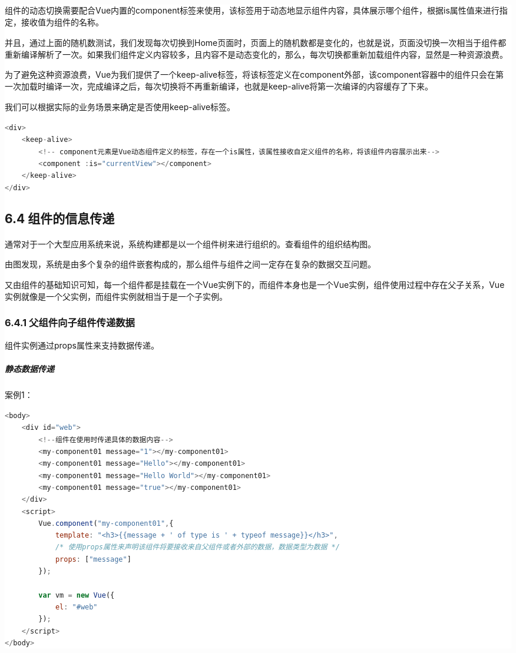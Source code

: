 组件的动态切换需要配合Vue内置的component标签来使用，该标签用于动态地显示组件内容，具体展示哪个组件，根据is属性值来进行指定，接收值为组件的名称。

并且，通过上面的随机数测试，我们发现每次切换到Home页面时，页面上的随机数都是变化的，也就是说，页面没切换一次相当于组件都重新编译解析了一次。如果我们组件定义内容较多，且内容不是动态变化的，那么，每次切换都重新加载组件内容，显然是一种资源浪费。

为了避免这种资源浪费，Vue为我们提供了一个keep-alive标签，将该标签定义在component外部，该component容器中的组件只会在第一次加载时编译一次，完成编译之后，每次切换将不再重新编译，也就是keep-alive将第一次编译的内容缓存了下来。

我们可以根据实际的业务场景来确定是否使用keep-alive标签。

```javascript
<div>
	<keep-alive>
		<!-- component元素是Vue动态组件定义的标签，存在一个is属性，该属性接收自定义组件的名称，将该组件内容展示出来-->
		<component :is="currentView"></component>
	</keep-alive>
</div>
```

## 6.4 组件的信息传递
通常对于一个大型应用系统来说，系统构建都是以一个组件树来进行组织的。查看组件的组织结构图。

由图发现，系统是由多个复杂的组件嵌套构成的，那么组件与组件之间一定存在复杂的数据交互问题。

又由组件的基础知识可知，每一个组件都是挂载在一个Vue实例下的，而组件本身也是一个Vue实例，组件使用过程中存在父子关系，Vue实例就像是一个父实例，而组件实例就相当于是一个子实例。

### 6.4.1 父组件向子组件传递数据
组件实例通过props属性来支持数据传递。

##### 静态数据传递
案例1：

```javascript
<body>
    <div id="web">
        <!--组件在使用时传递具体的数据内容-->
        <my-component01 message="1"></my-component01>
		<my-component01 message="Hello"></my-component01>
        <my-component01 message="Hello World"></my-component01>
        <my-component01 message="true"></my-component01>
    </div>
    <script>
        Vue.component("my-component01",{
            template: "<h3>{{message + ' of type is ' + typeof message}}</h3>",
            /* 使用props属性来声明该组件将要接收来自父组件或者外部的数据，数据类型为数据 */
            props: ["message"]
        });

        var vm = new Vue({
            el: "#web"
        });
    </script>
</body>
```
